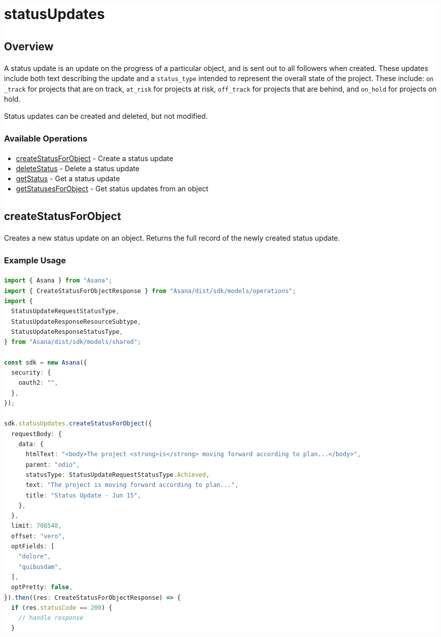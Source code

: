 # statusUpdates

## Overview

A status update is an update on the progress of a particular object,
and is sent out to all followers when created. These updates
include both text describing the update and a `status_type` intended to
represent the overall state of the project. These include: `on_track` for projects that
are on track, `at_risk` for projects at risk, `off_track` for projects that
are behind, and `on_hold` for projects on hold.

Status updates can be created and deleted, but not modified.

### Available Operations

* [createStatusForObject](#createstatusforobject) - Create a status update
* [deleteStatus](#deletestatus) - Delete a status update
* [getStatus](#getstatus) - Get a status update
* [getStatusesForObject](#getstatusesforobject) - Get status updates from an object

## createStatusForObject

Creates a new status update on an object.
Returns the full record of the newly created status update.

### Example Usage

```typescript
import { Asana } from "Asana";
import { CreateStatusForObjectResponse } from "Asana/dist/sdk/models/operations";
import {
  StatusUpdateRequestStatusType,
  StatusUpdateResponseResourceSubtype,
  StatusUpdateResponseStatusType,
} from "Asana/dist/sdk/models/shared";

const sdk = new Asana({
  security: {
    oauth2: "",
  },
});

sdk.statusUpdates.createStatusForObject({
  requestBody: {
    data: {
      htmlText: "<body>The project <strong>is</strong> moving forward according to plan...</body>",
      parent: "odio",
      statusType: StatusUpdateRequestStatusType.Achieved,
      text: "The project is moving forward according to plan...",
      title: "Status Update - Jun 15",
    },
  },
  limit: 708548,
  offset: "vero",
  optFields: [
    "dolore",
    "quibusdam",
  ],
  optPretty: false,
}).then((res: CreateStatusForObjectResponse) => {
  if (res.statusCode == 200) {
    // handle response
  }
```